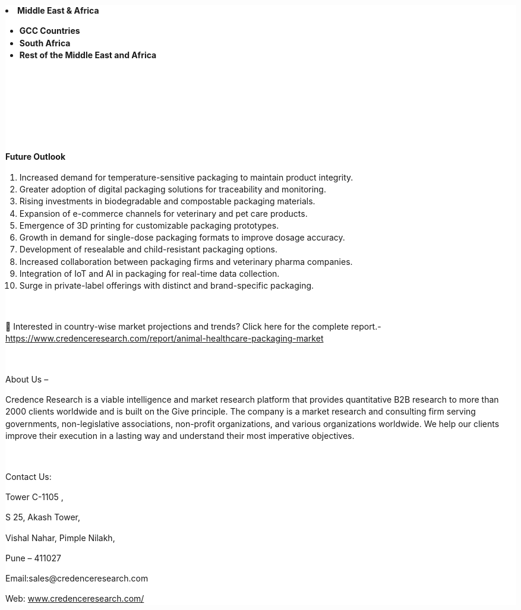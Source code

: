 <li><strong>Middle East &amp; Africa</strong></li>
<ul>
<li><strong>GCC Countries</strong></li>
<li><strong>South Africa</strong></li>
<li><strong>Rest of the Middle East and Africa</strong></li>
</ul>
</ul>
<p><strong>&nbsp;</strong></p>
<p><strong>&nbsp;</strong></p>
<p><strong>&nbsp;</strong></p>
<p><strong>&nbsp;</strong></p>
<p><strong>Future Outlook </strong></p>
<ol>
<li>Increased demand for temperature-sensitive packaging to maintain product integrity.</li>
<li>Greater adoption of digital packaging solutions for traceability and monitoring.</li>
<li>Rising investments in biodegradable and compostable packaging materials.</li>
<li>Expansion of e-commerce channels for veterinary and pet care products.</li>
<li>Emergence of 3D printing for customizable packaging prototypes.</li>
<li>Growth in demand for single-dose packaging formats to improve dosage accuracy.</li>
<li>Development of resealable and child-resistant packaging options.</li>
<li>Increased collaboration between packaging firms and veterinary pharma companies.</li>
<li>Integration of IoT and AI in packaging for real-time data collection.</li>
<li>Surge in private-label offerings with distinct and brand-specific packaging.</li>
</ol>
<p><strong>&nbsp;</strong></p>
<p>📌 Interested in country-wise market projections and trends? Click here for the complete report.- <a href="https://www.credenceresearch.com/report/animal-healthcare-packaging-market">https://www.credenceresearch.com/report/animal-healthcare-packaging-market</a></p>
<p>&nbsp;</p>
<p>About Us &ndash;</p>
<p>Credence Research is a viable intelligence and market research platform that provides quantitative B2B research to more than 2000 clients worldwide and is built on the Give principle. The company is a market research and consulting firm serving governments, non-legislative associations, non-profit organizations, and various organizations worldwide. We help our clients improve their execution in a lasting way and understand their most imperative objectives.</p>
<p>&nbsp;</p>
<p>Contact Us:</p>
<p>Tower C-1105 ,</p>
<p>S 25, Akash Tower,</p>
<p>Vishal Nahar, Pimple Nilakh,</p>
<p>Pune &ndash; 411027</p>
<p>Email:sales@credenceresearch.com</p>
<p>Web: <a href="http://www.credenceresearch.com/">www.credenceresearch.com/</a></p>
